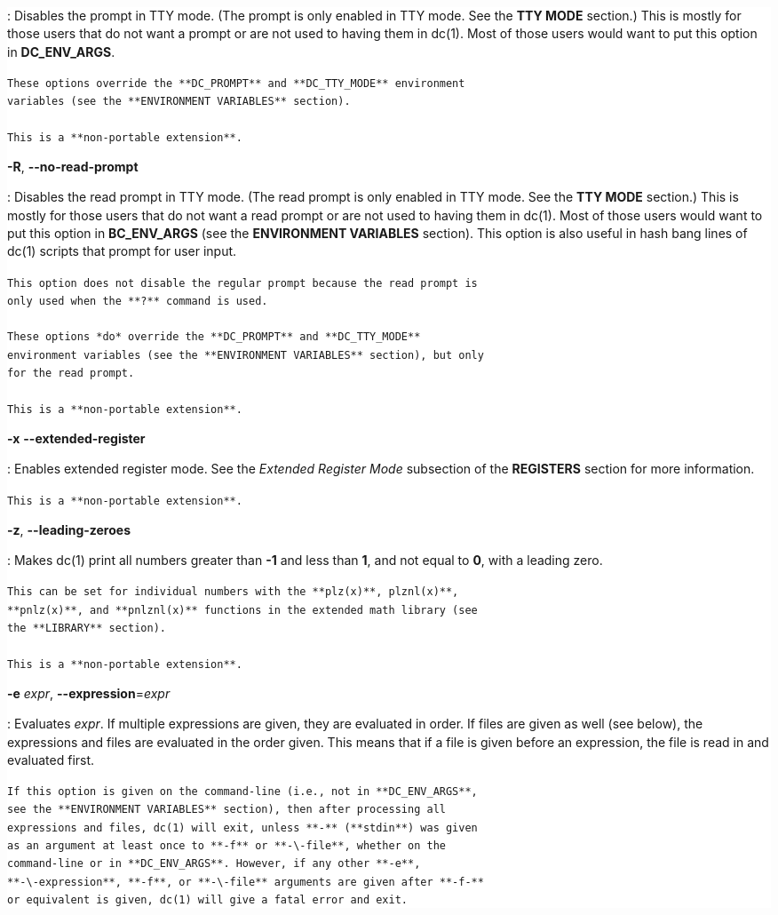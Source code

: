 :   Disables the prompt in TTY mode. (The prompt is only enabled in TTY mode.
    See the **TTY MODE** section.) This is mostly for those users that do not
    want a prompt or are not used to having them in dc(1). Most of those users
    would want to put this option in **DC_ENV_ARGS**.

    These options override the **DC_PROMPT** and **DC_TTY_MODE** environment
    variables (see the **ENVIRONMENT VARIABLES** section).

    This is a **non-portable extension**.

**-R**, **-\-no-read-prompt**

:   Disables the read prompt in TTY mode. (The read prompt is only enabled in
    TTY mode. See the **TTY MODE** section.) This is mostly for those users that
    do not want a read prompt or are not used to having them in dc(1). Most of
    those users would want to put this option in **BC_ENV_ARGS** (see the
    **ENVIRONMENT VARIABLES** section). This option is also useful in hash bang
    lines of dc(1) scripts that prompt for user input.

    This option does not disable the regular prompt because the read prompt is
    only used when the **?** command is used.

    These options *do* override the **DC_PROMPT** and **DC_TTY_MODE**
    environment variables (see the **ENVIRONMENT VARIABLES** section), but only
    for the read prompt.

    This is a **non-portable extension**.

**-x** **-\-extended-register**

:   Enables extended register mode. See the *Extended Register Mode* subsection
    of the **REGISTERS** section for more information.

    This is a **non-portable extension**.

**-z**, **-\-leading-zeroes**

:   Makes dc(1) print all numbers greater than **-1** and less than **1**, and
    not equal to **0**, with a leading zero.

    This can be set for individual numbers with the **plz(x)**, plznl(x)**,
    **pnlz(x)**, and **pnlznl(x)** functions in the extended math library (see
    the **LIBRARY** section).

    This is a **non-portable extension**.

**-e** *expr*, **-\-expression**=*expr*

:   Evaluates *expr*. If multiple expressions are given, they are evaluated in
    order. If files are given as well (see below), the expressions and files are
    evaluated in the order given. This means that if a file is given before an
    expression, the file is read in and evaluated first.

    If this option is given on the command-line (i.e., not in **DC_ENV_ARGS**,
    see the **ENVIRONMENT VARIABLES** section), then after processing all
    expressions and files, dc(1) will exit, unless **-** (**stdin**) was given
    as an argument at least once to **-f** or **-\-file**, whether on the
    command-line or in **DC_ENV_ARGS**. However, if any other **-e**,
    **-\-expression**, **-f**, or **-\-file** arguments are given after **-f-**
    or equivalent is given, dc(1) will give a fatal error and exit.
